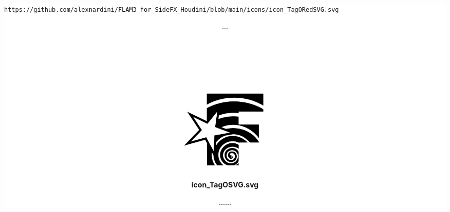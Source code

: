 ```
https://github.com/alexnardini/FLAM3_for_SideFX_Houdini/blob/main/icons/icon_TagORedSVG.svg
```
<p align="center">...</p></br/></br/></br/></br/>


<p align="center">
  <img width="160" height="160" src="./icon_TagOSVG.svg" /></p>
<b><p align="center">icon_TagOSVG.svg</p></b>
<p align="center">......</p>
<p align="center">
